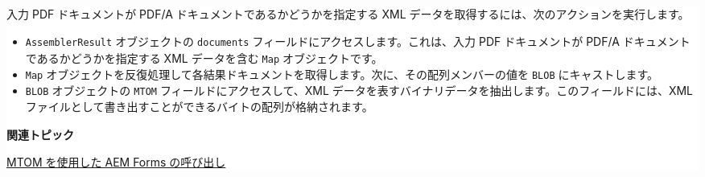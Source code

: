    入力 PDF ドキュメントが PDF/A ドキュメントであるかどうかを指定する XML データを取得するには、次のアクションを実行します。

   * `AssemblerResult` オブジェクトの `documents` フィールドにアクセスします。これは、入力 PDF ドキュメントが PDF/A ドキュメントであるかどうかを指定する XML データを含む `Map` オブジェクトです。
   * `Map` オブジェクトを反復処理して各結果ドキュメントを取得します。次に、その配列メンバーの値を `BLOB` にキャストします。
   * `BLOB` オブジェクトの `MTOM` フィールドにアクセスして、XML データを表すバイナリデータを抽出します。このフィールドには、XML ファイルとして書き出すことができるバイトの配列が格納されます。

**関連トピック**

[MTOM を使用した AEM Forms の呼び出し](/help/forms/developing/invoking-aem-forms-using-web.md#invoking-aem-forms-using-mtom)
